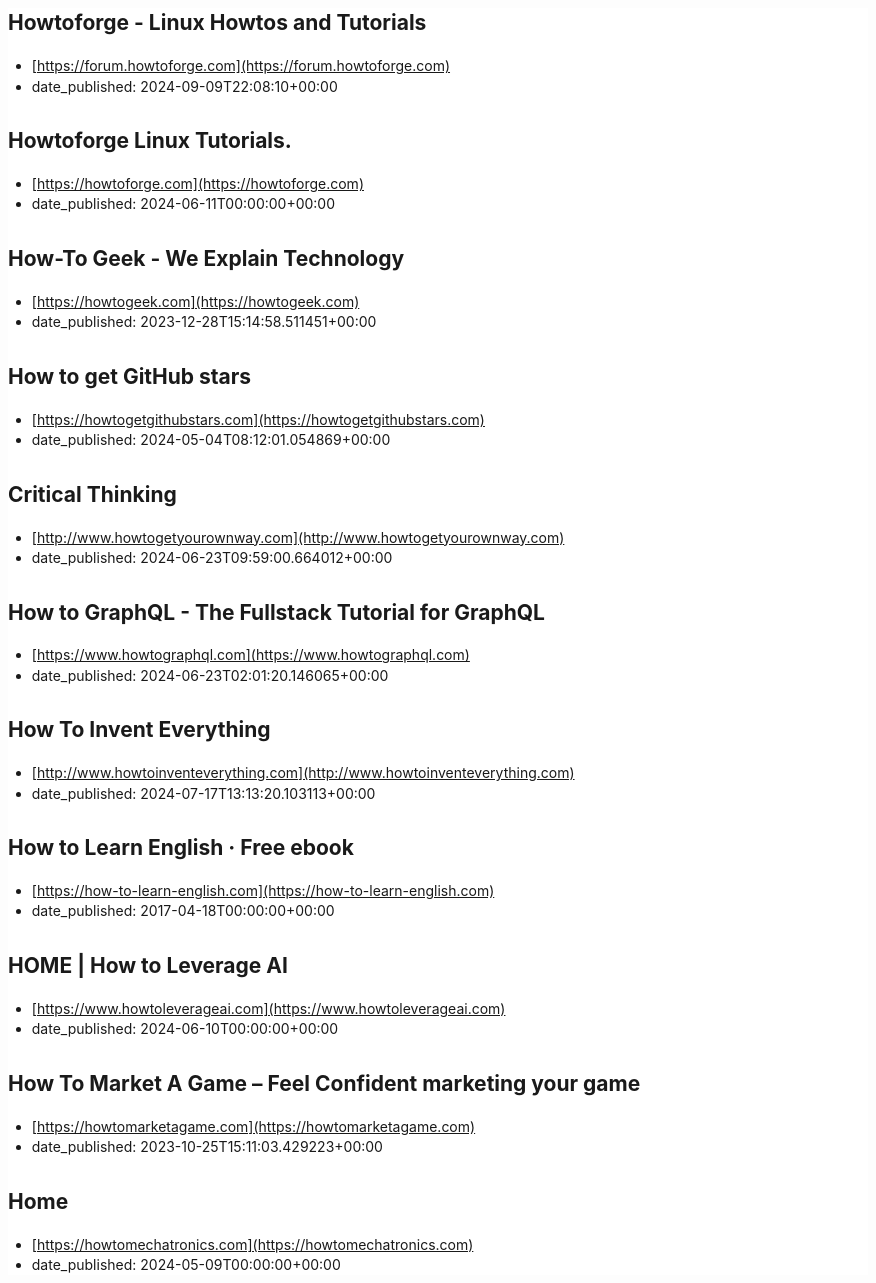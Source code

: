  ## Howtoforge - Linux Howtos and Tutorials
 - [https://forum.howtoforge.com](https://forum.howtoforge.com)
 - date_published: 2024-09-09T22:08:10+00:00

 ## Howtoforge Linux Tutorials.
 - [https://howtoforge.com](https://howtoforge.com)
 - date_published: 2024-06-11T00:00:00+00:00

 ## How-To Geek - We Explain Technology
 - [https://howtogeek.com](https://howtogeek.com)
 - date_published: 2023-12-28T15:14:58.511451+00:00

 ## How to get GitHub stars
 - [https://howtogetgithubstars.com](https://howtogetgithubstars.com)
 - date_published: 2024-05-04T08:12:01.054869+00:00

 ## Critical Thinking
 - [http://www.howtogetyourownway.com](http://www.howtogetyourownway.com)
 - date_published: 2024-06-23T09:59:00.664012+00:00

 ## How to GraphQL - The Fullstack Tutorial for GraphQL
 - [https://www.howtographql.com](https://www.howtographql.com)
 - date_published: 2024-06-23T02:01:20.146065+00:00

 ## How To Invent Everything
 - [http://www.howtoinventeverything.com](http://www.howtoinventeverything.com)
 - date_published: 2024-07-17T13:13:20.103113+00:00

 ## How to Learn English · Free ebook
 - [https://how-to-learn-english.com](https://how-to-learn-english.com)
 - date_published: 2017-04-18T00:00:00+00:00

 ## HOME | How to Leverage AI
 - [https://www.howtoleverageai.com](https://www.howtoleverageai.com)
 - date_published: 2024-06-10T00:00:00+00:00

 ## How To Market A Game – Feel Confident marketing your game
 - [https://howtomarketagame.com](https://howtomarketagame.com)
 - date_published: 2023-10-25T15:11:03.429223+00:00

 ## Home
 - [https://howtomechatronics.com](https://howtomechatronics.com)
 - date_published: 2024-05-09T00:00:00+00:00
